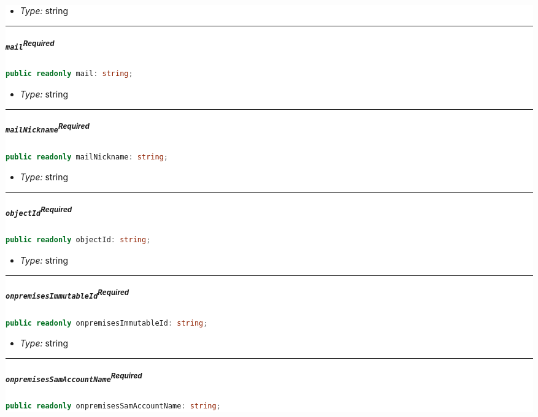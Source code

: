- *Type:* string

---

##### `mail`<sup>Required</sup> <a name="mail" id="@cdktf/provider-azuread.dataAzureadUsers.DataAzureadUsersUsersOutputReference.property.mail"></a>

```typescript
public readonly mail: string;
```

- *Type:* string

---

##### `mailNickname`<sup>Required</sup> <a name="mailNickname" id="@cdktf/provider-azuread.dataAzureadUsers.DataAzureadUsersUsersOutputReference.property.mailNickname"></a>

```typescript
public readonly mailNickname: string;
```

- *Type:* string

---

##### `objectId`<sup>Required</sup> <a name="objectId" id="@cdktf/provider-azuread.dataAzureadUsers.DataAzureadUsersUsersOutputReference.property.objectId"></a>

```typescript
public readonly objectId: string;
```

- *Type:* string

---

##### `onpremisesImmutableId`<sup>Required</sup> <a name="onpremisesImmutableId" id="@cdktf/provider-azuread.dataAzureadUsers.DataAzureadUsersUsersOutputReference.property.onpremisesImmutableId"></a>

```typescript
public readonly onpremisesImmutableId: string;
```

- *Type:* string

---

##### `onpremisesSamAccountName`<sup>Required</sup> <a name="onpremisesSamAccountName" id="@cdktf/provider-azuread.dataAzureadUsers.DataAzureadUsersUsersOutputReference.property.onpremisesSamAccountName"></a>

```typescript
public readonly onpremisesSamAccountName: string;
```
